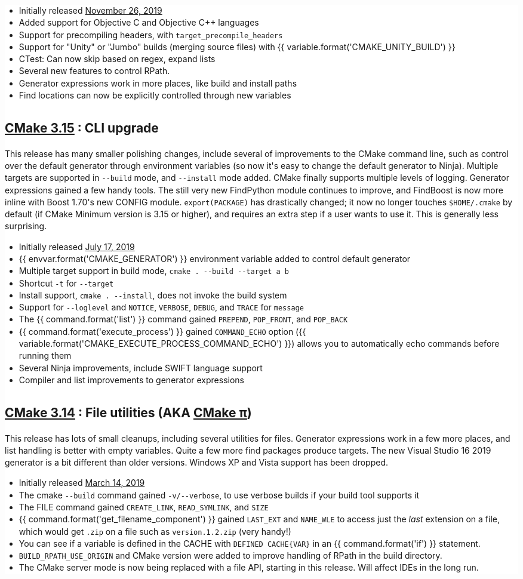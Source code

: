 - Initially released [November 26, 2019](https://blog.kitware.com/cmake-3-16-0-available-for-download/)
- Added support for Objective C and Objective C++ languages
- Support for precompiling headers, with `target_precompile_headers`
- Support for "Unity" or "Jumbo" builds (merging source files) with {{ variable.format('CMAKE_UNITY_BUILD') }}
- CTest: Can now skip based on regex, expand lists
- Several new features to control RPath.
- Generator expressions work in more places, like build and install paths
- Find locations can now be explicitly controlled through new variables

## [CMake 3.15][] : CLI upgrade

This release has many smaller polishing changes, include several of improvements to the CMake command line, such as control over the default generator through environment variables (so now it's easy to change the default generator to Ninja). Multiple targets are supported in `--build` mode, and `--install` mode added. CMake finally supports multiple levels of logging. Generator expressions gained a few handy tools. The still very new FindPython module continues to improve, and FindBoost is now more inline with Boost 1.70's new CONFIG
module. `export(PACKAGE)` has drastically changed; it now no longer touches `$HOME/.cmake` by default (if CMake Minimum version is 3.15 or higher), and requires an extra step if a user wants to use it. This is generally less surprising.

- Initially released [July 17, 2019](https://blog.kitware.com/cmake-3-15-0-available-for-download/)
- {{ envvar.format('CMAKE_GENERATOR') }} environment variable added to control default generator
- Multiple target support in build mode, `cmake . --build --target a b`
- Shortcut `-t` for `--target`
- Install support, `cmake . --install`, does not invoke the build system
- Support for `--loglevel` and `NOTICE`, `VERBOSE`, `DEBUG`, and `TRACE` for `message`
- The {{ command.format('list') }} command gained `PREPEND`, `POP_FRONT`, and `POP_BACK`
- {{ command.format('execute_process') }} gained `COMMAND_ECHO` option ({{ variable.format('CMAKE_EXECUTE_PROCESS_COMMAND_ECHO') }}) allows you to automatically echo commands before running them
- Several Ninja improvements, include SWIFT language support
- Compiler and list improvements to generator expressions

## [CMake 3.14][] : File utilities (AKA [CMake π](https://blog.kitware.com/kitware-gets-mathematical-with-cmake-π-on-pi-day/))

This release has lots of small cleanups, including several utilities for files. Generator expressions work in a few more places, and list handling is better with empty variables.
Quite a few more find packages produce targets. The new Visual Studio 16 2019 generator is a bit different than older versions. Windows XP and Vista support has been dropped.

- Initially released [March 14, 2019](https://blog.kitware.com/cmake-3-14-0-available-for-download/)
- The cmake `--build` command gained `-v/--verbose`, to use verbose builds if your build tool supports it
- The FILE command gained `CREATE_LINK`, `READ_SYMLINK`, and `SIZE`
- {{ command.format('get_filename_component') }} gained `LAST_EXT` and `NAME_WLE` to access just the _last_ extension on a file, which would get `.zip` on a file such as `version.1.2.zip` (very handy!)
- You can see if a variable is defined in the CACHE with `DEFINED CACHE{VAR}` in an {{ command.format('if') }} statement.
- `BUILD_RPATH_USE_ORIGIN` and CMake version were added to improve handling of RPath in the build directory.
- The CMake server mode is now being replaced with a file API, starting in this release. Will affect IDEs in the long run.


[releases]: https://cmake.org/cmake/help/latest/release/index.html
[cmake 3.0]: https://cmake.org/cmake/help/latest/release/3.0.html
[cmake 3.1]: https://cmake.org/cmake/help/latest/release/3.1.html
[cmake 3.2]: https://cmake.org/cmake/help/latest/release/3.2.html
[cmake 3.3]: https://cmake.org/cmake/help/latest/release/3.3.html
[cmake 3.4]: https://cmake.org/cmake/help/latest/release/3.4.html
[cmake 3.5]: https://cmake.org/cmake/help/latest/release/3.5.html
[cmake 3.6]: https://cmake.org/cmake/help/latest/release/3.6.html
[cmake 3.7]: https://cmake.org/cmake/help/latest/release/3.7.html
[cmake 3.8]: https://cmake.org/cmake/help/latest/release/3.8.html
[cmake 3.9]: https://cmake.org/cmake/help/latest/release/3.9.html
[cmake 3.10]: https://cmake.org/cmake/help/latest/release/3.10.html
[cmake 3.11]: https://cmake.org/cmake/help/latest/release/3.11.html
[cmake 3.12]: https://cmake.org/cmake/help/latest/release/3.12.html
[cmake 3.13]: https://cmake.org/cmake/help/latest/release/3.13.html
[cmake 3.14]: https://cmake.org/cmake/help/latest/release/3.14.html
[cmake 3.15]: https://cmake.org/cmake/help/latest/release/3.15.html
[cmake 3.16]: https://cmake.org/cmake/help/latest/release/3.16.html
[cmake 3.17]: https://cmake.org/cmake/help/latest/release/3.17.html
[cmake 3.18]: https://cmake.org/cmake/help/latest/release/3.18.html
[cmake 3.19]: https://cmake.org/cmake/help/latest/release/3.19.html
[cmake 3.20]: https://cmake.org/cmake/help/latest/release/3.20.html
[cmake 3.21]: https://cmake.org/cmake/help/latest/release/3.21.html
[cmake 3.22]: https://cmake.org/cmake/help/latest/release/3.22.html
[cmake 3.23]: https://cmake.org/cmake/help/latest/release/3.23.html
[cmake 3.24]: https://cmake.org/cmake/help/latest/release/3.24.html
[cmake 3.25]: https://cmake.org/cmake/help/latest/release/3.25.html
[cmake 3.26]: https://cmake.org/cmake/help/latest/release/3.26.html
[cmake 3.27]: https://cmake.org/cmake/help/latest/release/3.27.html
[cmake 3.28]: https://cmake.org/cmake/help/latest/release/3.28.html
[cmake 3.29]: https://cmake.org/cmake/help/latest/release/3.29.html
[cmake 3.30]: https://cmake.org/cmake/help/latest/release/3.30.html
[cmake master]: https://cmake.org/cmake/help/git-master/release/index.html
[fastercmake]: https://blog.kitware.com/improving-cmakes-runtime-performance/